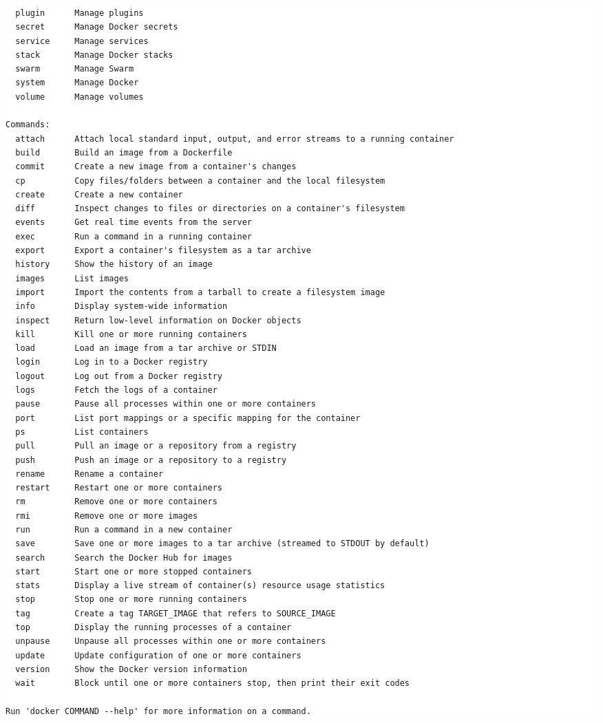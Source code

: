 ```
  plugin      Manage plugins
  secret      Manage Docker secrets
  service     Manage services
  stack       Manage Docker stacks
  swarm       Manage Swarm
  system      Manage Docker
  volume      Manage volumes

Commands:
  attach      Attach local standard input, output, and error streams to a running container
  build       Build an image from a Dockerfile
  commit      Create a new image from a container's changes
  cp          Copy files/folders between a container and the local filesystem
  create      Create a new container
  diff        Inspect changes to files or directories on a container's filesystem
  events      Get real time events from the server
  exec        Run a command in a running container
  export      Export a container's filesystem as a tar archive
  history     Show the history of an image
  images      List images
  import      Import the contents from a tarball to create a filesystem image
  info        Display system-wide information
  inspect     Return low-level information on Docker objects
  kill        Kill one or more running containers
  load        Load an image from a tar archive or STDIN
  login       Log in to a Docker registry
  logout      Log out from a Docker registry
  logs        Fetch the logs of a container
  pause       Pause all processes within one or more containers
  port        List port mappings or a specific mapping for the container
  ps          List containers
  pull        Pull an image or a repository from a registry
  push        Push an image or a repository to a registry
  rename      Rename a container
  restart     Restart one or more containers
  rm          Remove one or more containers
  rmi         Remove one or more images
  run         Run a command in a new container
  save        Save one or more images to a tar archive (streamed to STDOUT by default)
  search      Search the Docker Hub for images
  start       Start one or more stopped containers
  stats       Display a live stream of container(s) resource usage statistics
  stop        Stop one or more running containers
  tag         Create a tag TARGET_IMAGE that refers to SOURCE_IMAGE
  top         Display the running processes of a container
  unpause     Unpause all processes within one or more containers
  update      Update configuration of one or more containers
  version     Show the Docker version information
  wait        Block until one or more containers stop, then print their exit codes

Run 'docker COMMAND --help' for more information on a command.
```
